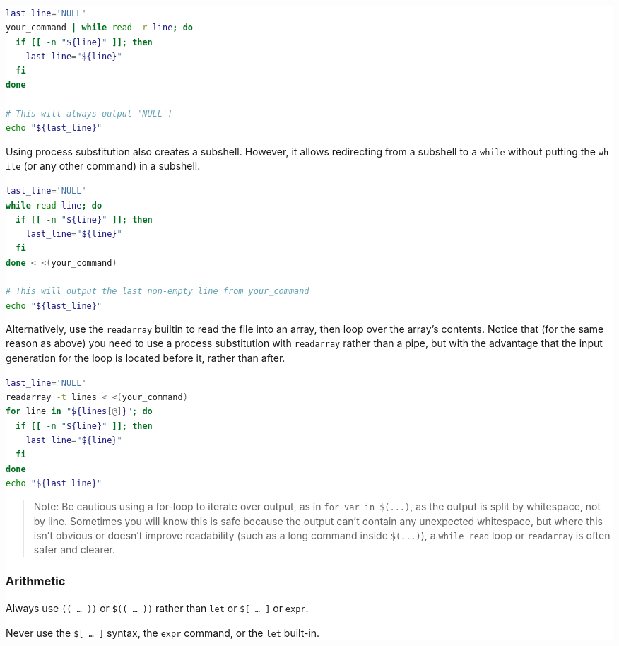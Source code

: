 ```sh
last_line='NULL'
your_command | while read -r line; do
  if [[ -n "${line}" ]]; then
    last_line="${line}"
  fi
done

# This will always output 'NULL'!
echo "${last_line}"
```

Using process substitution also creates a subshell. However, it allows redirecting from a subshell
to a `while` without putting the `while` (or any other command) in a subshell.

```sh
last_line='NULL'
while read line; do
  if [[ -n "${line}" ]]; then
    last_line="${line}"
  fi
done < <(your_command)

# This will output the last non-empty line from your_command
echo "${last_line}"
```

Alternatively, use the `readarray` builtin to read the file into an array, then loop over the
array’s contents. Notice that (for the same reason as above) you need to use a process substitution
with `readarray` rather than a pipe, but with the advantage that the input generation for the loop
is located before it, rather than after.

```sh
last_line='NULL'
readarray -t lines < <(your_command)
for line in "${lines[@]}"; do
  if [[ -n "${line}" ]]; then
    last_line="${line}"
  fi
done
echo "${last_line}"
```

> Note: Be cautious using a for-loop to iterate over output, as in `for var in $(...)`, as the
> output is split by whitespace, not by line. Sometimes you will know this is safe because the
> output can’t contain any unexpected whitespace, but where this isn’t obvious or doesn’t improve
> readability (such as a long command inside `$(...)`), a `while read` loop or `readarray` is often
> safer and clearer.

### Arithmetic[](https://google.github.io/styleguide/shellguide.html#arithmetic)

Always use `(( … ))` or `$(( … ))` rather than `let` or `$[ … ]` or `expr`.

Never use the `$[ … ]` syntax, the `expr` command, or the `let` built-in.
